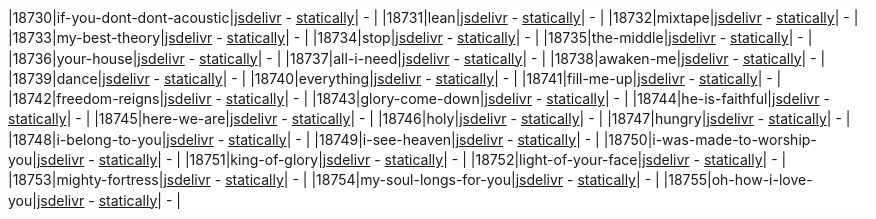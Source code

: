 |18730|if-you-dont-dont-acoustic|[jsdelivr](https://cdn.jsdelivr.net/gh/dbchord/c1-1-3/15001-20000/18501-19000/if-you-dont-dont-acoustic.webp) - [statically](https://cdn.statically.io/gh/dbchord/c1-1-3/i/15001-20000/18501-19000/if-you-dont-dont-acoustic.webp)| - |
|18731|lean|[jsdelivr](https://cdn.jsdelivr.net/gh/dbchord/c1-1-3/15001-20000/18501-19000/lean.webp) - [statically](https://cdn.statically.io/gh/dbchord/c1-1-3/i/15001-20000/18501-19000/lean.webp)| - |
|18732|mixtape|[jsdelivr](https://cdn.jsdelivr.net/gh/dbchord/c1-1-3/15001-20000/18501-19000/mixtape.webp) - [statically](https://cdn.statically.io/gh/dbchord/c1-1-3/i/15001-20000/18501-19000/mixtape.webp)| - |
|18733|my-best-theory|[jsdelivr](https://cdn.jsdelivr.net/gh/dbchord/c1-1-3/15001-20000/18501-19000/my-best-theory.webp) - [statically](https://cdn.statically.io/gh/dbchord/c1-1-3/i/15001-20000/18501-19000/my-best-theory.webp)| - |
|18734|stop|[jsdelivr](https://cdn.jsdelivr.net/gh/dbchord/c1-1-3/15001-20000/18501-19000/stop.webp) - [statically](https://cdn.statically.io/gh/dbchord/c1-1-3/i/15001-20000/18501-19000/stop.webp)| - |
|18735|the-middle|[jsdelivr](https://cdn.jsdelivr.net/gh/dbchord/c1-1-3/15001-20000/18501-19000/the-middle.webp) - [statically](https://cdn.statically.io/gh/dbchord/c1-1-3/i/15001-20000/18501-19000/the-middle.webp)| - |
|18736|your-house|[jsdelivr](https://cdn.jsdelivr.net/gh/dbchord/c1-1-3/15001-20000/18501-19000/your-house.webp) - [statically](https://cdn.statically.io/gh/dbchord/c1-1-3/i/15001-20000/18501-19000/your-house.webp)| - |
|18737|all-i-need|[jsdelivr](https://cdn.jsdelivr.net/gh/dbchord/c1-1-3/15001-20000/18501-19000/all-i-need.webp) - [statically](https://cdn.statically.io/gh/dbchord/c1-1-3/i/15001-20000/18501-19000/all-i-need.webp)| - |
|18738|awaken-me|[jsdelivr](https://cdn.jsdelivr.net/gh/dbchord/c1-1-3/15001-20000/18501-19000/awaken-me.webp) - [statically](https://cdn.statically.io/gh/dbchord/c1-1-3/i/15001-20000/18501-19000/awaken-me.webp)| - |
|18739|dance|[jsdelivr](https://cdn.jsdelivr.net/gh/dbchord/c1-1-3/15001-20000/18501-19000/dance.webp) - [statically](https://cdn.statically.io/gh/dbchord/c1-1-3/i/15001-20000/18501-19000/dance.webp)| - |
|18740|everything|[jsdelivr](https://cdn.jsdelivr.net/gh/dbchord/c1-1-3/15001-20000/18501-19000/everything.webp) - [statically](https://cdn.statically.io/gh/dbchord/c1-1-3/i/15001-20000/18501-19000/everything.webp)| - |
|18741|fill-me-up|[jsdelivr](https://cdn.jsdelivr.net/gh/dbchord/c1-1-3/15001-20000/18501-19000/fill-me-up.webp) - [statically](https://cdn.statically.io/gh/dbchord/c1-1-3/i/15001-20000/18501-19000/fill-me-up.webp)| - |
|18742|freedom-reigns|[jsdelivr](https://cdn.jsdelivr.net/gh/dbchord/c1-1-3/15001-20000/18501-19000/freedom-reigns.webp) - [statically](https://cdn.statically.io/gh/dbchord/c1-1-3/i/15001-20000/18501-19000/freedom-reigns.webp)| - |
|18743|glory-come-down|[jsdelivr](https://cdn.jsdelivr.net/gh/dbchord/c1-1-3/15001-20000/18501-19000/glory-come-down.webp) - [statically](https://cdn.statically.io/gh/dbchord/c1-1-3/i/15001-20000/18501-19000/glory-come-down.webp)| - |
|18744|he-is-faithful|[jsdelivr](https://cdn.jsdelivr.net/gh/dbchord/c1-1-3/15001-20000/18501-19000/he-is-faithful.webp) - [statically](https://cdn.statically.io/gh/dbchord/c1-1-3/i/15001-20000/18501-19000/he-is-faithful.webp)| - |
|18745|here-we-are|[jsdelivr](https://cdn.jsdelivr.net/gh/dbchord/c1-1-3/15001-20000/18501-19000/here-we-are.webp) - [statically](https://cdn.statically.io/gh/dbchord/c1-1-3/i/15001-20000/18501-19000/here-we-are.webp)| - |
|18746|holy|[jsdelivr](https://cdn.jsdelivr.net/gh/dbchord/c1-1-3/15001-20000/18501-19000/holy.webp) - [statically](https://cdn.statically.io/gh/dbchord/c1-1-3/i/15001-20000/18501-19000/holy.webp)| - |
|18747|hungry|[jsdelivr](https://cdn.jsdelivr.net/gh/dbchord/c1-1-3/15001-20000/18501-19000/hungry.webp) - [statically](https://cdn.statically.io/gh/dbchord/c1-1-3/i/15001-20000/18501-19000/hungry.webp)| - |
|18748|i-belong-to-you|[jsdelivr](https://cdn.jsdelivr.net/gh/dbchord/c1-1-3/15001-20000/18501-19000/i-belong-to-you.webp) - [statically](https://cdn.statically.io/gh/dbchord/c1-1-3/i/15001-20000/18501-19000/i-belong-to-you.webp)| - |
|18749|i-see-heaven|[jsdelivr](https://cdn.jsdelivr.net/gh/dbchord/c1-1-3/15001-20000/18501-19000/i-see-heaven.webp) - [statically](https://cdn.statically.io/gh/dbchord/c1-1-3/i/15001-20000/18501-19000/i-see-heaven.webp)| - |
|18750|i-was-made-to-worship-you|[jsdelivr](https://cdn.jsdelivr.net/gh/dbchord/c1-1-3/15001-20000/18501-19000/i-was-made-to-worship-you.webp) - [statically](https://cdn.statically.io/gh/dbchord/c1-1-3/i/15001-20000/18501-19000/i-was-made-to-worship-you.webp)| - |
|18751|king-of-glory|[jsdelivr](https://cdn.jsdelivr.net/gh/dbchord/c1-1-3/15001-20000/18501-19000/king-of-glory.webp) - [statically](https://cdn.statically.io/gh/dbchord/c1-1-3/i/15001-20000/18501-19000/king-of-glory.webp)| - |
|18752|light-of-your-face|[jsdelivr](https://cdn.jsdelivr.net/gh/dbchord/c1-1-3/15001-20000/18501-19000/light-of-your-face.webp) - [statically](https://cdn.statically.io/gh/dbchord/c1-1-3/i/15001-20000/18501-19000/light-of-your-face.webp)| - |
|18753|mighty-fortress|[jsdelivr](https://cdn.jsdelivr.net/gh/dbchord/c1-1-3/15001-20000/18501-19000/mighty-fortress.webp) - [statically](https://cdn.statically.io/gh/dbchord/c1-1-3/i/15001-20000/18501-19000/mighty-fortress.webp)| - |
|18754|my-soul-longs-for-you|[jsdelivr](https://cdn.jsdelivr.net/gh/dbchord/c1-1-3/15001-20000/18501-19000/my-soul-longs-for-you.webp) - [statically](https://cdn.statically.io/gh/dbchord/c1-1-3/i/15001-20000/18501-19000/my-soul-longs-for-you.webp)| - |
|18755|oh-how-i-love-you|[jsdelivr](https://cdn.jsdelivr.net/gh/dbchord/c1-1-3/15001-20000/18501-19000/oh-how-i-love-you.webp) - [statically](https://cdn.statically.io/gh/dbchord/c1-1-3/i/15001-20000/18501-19000/oh-how-i-love-you.webp)| - |